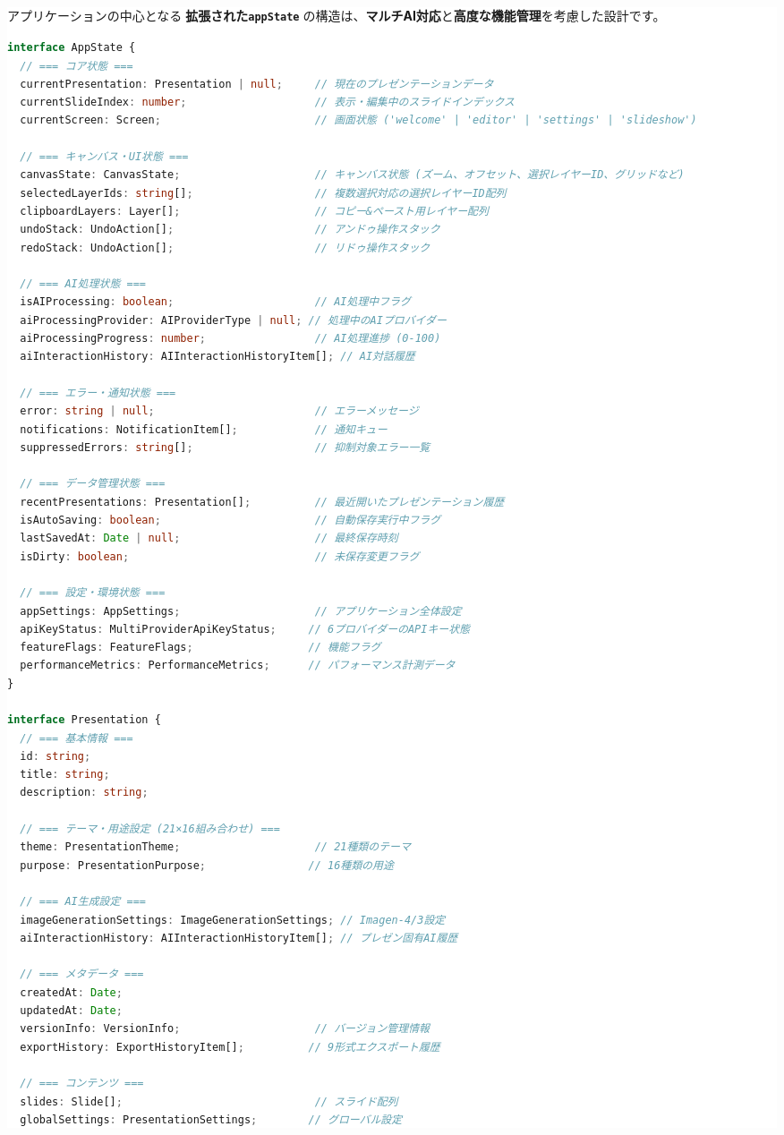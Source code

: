 アプリケーションの中心となる **拡張された`appState`** の構造は、**マルチAI対応**と**高度な機能管理**を考慮した設計です。

```typescript
interface AppState {
  // === コア状態 ===
  currentPresentation: Presentation | null;     // 現在のプレゼンテーションデータ
  currentSlideIndex: number;                    // 表示・編集中のスライドインデックス
  currentScreen: Screen;                        // 画面状態 ('welcome' | 'editor' | 'settings' | 'slideshow')
  
  // === キャンバス・UI状態 ===
  canvasState: CanvasState;                     // キャンバス状態 (ズーム、オフセット、選択レイヤーID、グリッドなど)
  selectedLayerIds: string[];                   // 複数選択対応の選択レイヤーID配列
  clipboardLayers: Layer[];                     // コピー&ペースト用レイヤー配列
  undoStack: UndoAction[];                      // アンドゥ操作スタック
  redoStack: UndoAction[];                      // リドゥ操作スタック
  
  // === AI処理状態 ===
  isAIProcessing: boolean;                      // AI処理中フラグ
  aiProcessingProvider: AIProviderType | null; // 処理中のAIプロバイダー
  aiProcessingProgress: number;                 // AI処理進捗 (0-100)
  aiInteractionHistory: AIInteractionHistoryItem[]; // AI対話履歴
  
  // === エラー・通知状態 ===
  error: string | null;                         // エラーメッセージ
  notifications: NotificationItem[];            // 通知キュー
  suppressedErrors: string[];                   // 抑制対象エラー一覧
  
  // === データ管理状態 ===
  recentPresentations: Presentation[];          // 最近開いたプレゼンテーション履歴
  isAutoSaving: boolean;                        // 自動保存実行中フラグ
  lastSavedAt: Date | null;                     // 最終保存時刻
  isDirty: boolean;                             // 未保存変更フラグ
  
  // === 設定・環境状態 ===
  appSettings: AppSettings;                     // アプリケーション全体設定
  apiKeyStatus: MultiProviderApiKeyStatus;     // 6プロバイダーのAPIキー状態
  featureFlags: FeatureFlags;                  // 機能フラグ
  performanceMetrics: PerformanceMetrics;      // パフォーマンス計測データ
}

interface Presentation {
  // === 基本情報 ===
  id: string;
  title: string;
  description: string;
  
  // === テーマ・用途設定 (21×16組み合わせ) ===
  theme: PresentationTheme;                     // 21種類のテーマ
  purpose: PresentationPurpose;                // 16種類の用途
  
  // === AI生成設定 ===
  imageGenerationSettings: ImageGenerationSettings; // Imagen-4/3設定
  aiInteractionHistory: AIInteractionHistoryItem[]; // プレゼン固有AI履歴
  
  // === メタデータ ===
  createdAt: Date;
  updatedAt: Date;
  versionInfo: VersionInfo;                     // バージョン管理情報
  exportHistory: ExportHistoryItem[];          // 9形式エクスポート履歴
  
  // === コンテンツ ===
  slides: Slide[];                              // スライド配列
  globalSettings: PresentationSettings;        // グローバル設定
```